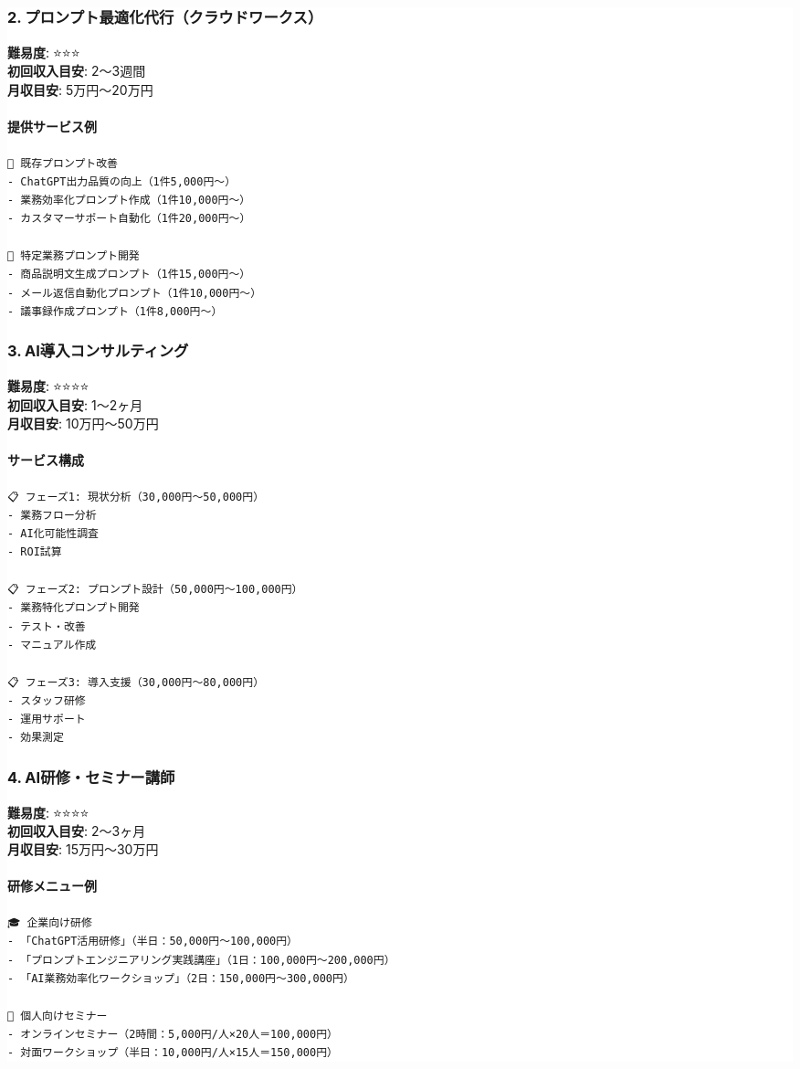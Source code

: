 ### 2. プロンプト最適化代行（クラウドワークス）
**難易度**: ⭐⭐⭐  
**初回収入目安**: 2〜3週間  
**月収目安**: 5万円〜20万円

#### 提供サービス例
```
🔧 既存プロンプト改善
- ChatGPT出力品質の向上（1件5,000円〜）
- 業務効率化プロンプト作成（1件10,000円〜）
- カスタマーサポート自動化（1件20,000円〜）

🎯 特定業務プロンプト開発
- 商品説明文生成プロンプト（1件15,000円〜）
- メール返信自動化プロンプト（1件10,000円〜）
- 議事録作成プロンプト（1件8,000円〜）
```

### 3. AI導入コンサルティング
**難易度**: ⭐⭐⭐⭐  
**初回収入目安**: 1〜2ヶ月  
**月収目安**: 10万円〜50万円

#### サービス構成
```
📋 フェーズ1: 現状分析（30,000円〜50,000円）
- 業務フロー分析
- AI化可能性調査
- ROI試算

📋 フェーズ2: プロンプト設計（50,000円〜100,000円）
- 業務特化プロンプト開発
- テスト・改善
- マニュアル作成

📋 フェーズ3: 導入支援（30,000円〜80,000円）
- スタッフ研修
- 運用サポート
- 効果測定
```

### 4. AI研修・セミナー講師
**難易度**: ⭐⭐⭐⭐  
**初回収入目安**: 2〜3ヶ月  
**月収目安**: 15万円〜30万円

#### 研修メニュー例
```
🎓 企業向け研修
- 「ChatGPT活用研修」（半日：50,000円〜100,000円）
- 「プロンプトエンジニアリング実践講座」（1日：100,000円〜200,000円）
- 「AI業務効率化ワークショップ」（2日：150,000円〜300,000円）

👥 個人向けセミナー
- オンラインセミナー（2時間：5,000円/人×20人＝100,000円）
- 対面ワークショップ（半日：10,000円/人×15人＝150,000円）
```
